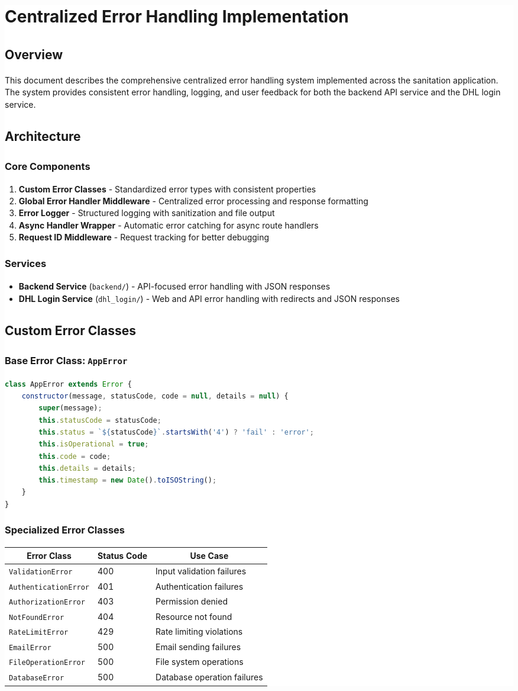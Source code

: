 # Centralized Error Handling Implementation

## Overview

This document describes the comprehensive centralized error handling system implemented across the sanitation application. The system provides consistent error handling, logging, and user feedback for both the backend API service and the DHL login service.

## Architecture

### Core Components

1. **Custom Error Classes** - Standardized error types with consistent properties
2. **Global Error Handler Middleware** - Centralized error processing and response formatting
3. **Error Logger** - Structured logging with sanitization and file output
4. **Async Handler Wrapper** - Automatic error catching for async route handlers
5. **Request ID Middleware** - Request tracking for better debugging

### Services

- **Backend Service** (`backend/`) - API-focused error handling with JSON responses
- **DHL Login Service** (`dhl_login/`) - Web and API error handling with redirects and JSON responses

## Custom Error Classes

### Base Error Class: `AppError`

```javascript
class AppError extends Error {
    constructor(message, statusCode, code = null, details = null) {
        super(message);
        this.statusCode = statusCode;
        this.status = `${statusCode}`.startsWith('4') ? 'fail' : 'error';
        this.isOperational = true;
        this.code = code;
        this.details = details;
        this.timestamp = new Date().toISOString();
    }
}
```

### Specialized Error Classes

| Error Class | Status Code | Use Case |
|-------------|-------------|----------|
| `ValidationError` | 400 | Input validation failures |
| `AuthenticationError` | 401 | Authentication failures |
| `AuthorizationError` | 403 | Permission denied |
| `NotFoundError` | 404 | Resource not found |
| `RateLimitError` | 429 | Rate limiting violations |
| `EmailError` | 500 | Email sending failures |
| `FileOperationError` | 500 | File system operations |
| `DatabaseError` | 500 | Database operation failures |
